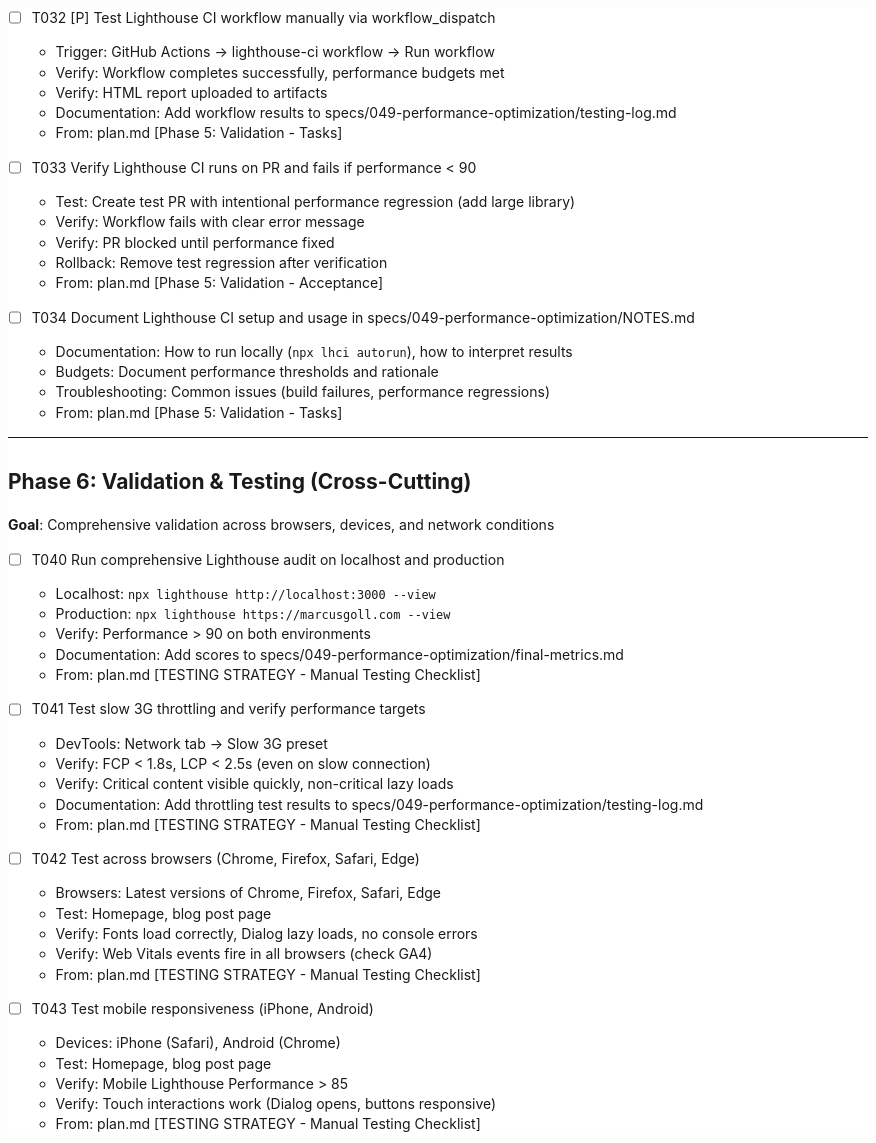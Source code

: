 - [ ] T032 [P] Test Lighthouse CI workflow manually via workflow_dispatch
  - Trigger: GitHub Actions → lighthouse-ci workflow → Run workflow
  - Verify: Workflow completes successfully, performance budgets met
  - Verify: HTML report uploaded to artifacts
  - Documentation: Add workflow results to specs/049-performance-optimization/testing-log.md
  - From: plan.md [Phase 5: Validation - Tasks]

- [ ] T033 Verify Lighthouse CI runs on PR and fails if performance < 90
  - Test: Create test PR with intentional performance regression (add large library)
  - Verify: Workflow fails with clear error message
  - Verify: PR blocked until performance fixed
  - Rollback: Remove test regression after verification
  - From: plan.md [Phase 5: Validation - Acceptance]

- [ ] T034 Document Lighthouse CI setup and usage in specs/049-performance-optimization/NOTES.md
  - Documentation: How to run locally (`npx lhci autorun`), how to interpret results
  - Budgets: Document performance thresholds and rationale
  - Troubleshooting: Common issues (build failures, performance regressions)
  - From: plan.md [Phase 5: Validation - Tasks]

---

## Phase 6: Validation & Testing (Cross-Cutting)

**Goal**: Comprehensive validation across browsers, devices, and network conditions

- [ ] T040 Run comprehensive Lighthouse audit on localhost and production
  - Localhost: `npx lighthouse http://localhost:3000 --view`
  - Production: `npx lighthouse https://marcusgoll.com --view`
  - Verify: Performance > 90 on both environments
  - Documentation: Add scores to specs/049-performance-optimization/final-metrics.md
  - From: plan.md [TESTING STRATEGY - Manual Testing Checklist]

- [ ] T041 Test slow 3G throttling and verify performance targets
  - DevTools: Network tab → Slow 3G preset
  - Verify: FCP < 1.8s, LCP < 2.5s (even on slow connection)
  - Verify: Critical content visible quickly, non-critical lazy loads
  - Documentation: Add throttling test results to specs/049-performance-optimization/testing-log.md
  - From: plan.md [TESTING STRATEGY - Manual Testing Checklist]

- [ ] T042 Test across browsers (Chrome, Firefox, Safari, Edge)
  - Browsers: Latest versions of Chrome, Firefox, Safari, Edge
  - Test: Homepage, blog post page
  - Verify: Fonts load correctly, Dialog lazy loads, no console errors
  - Verify: Web Vitals events fire in all browsers (check GA4)
  - From: plan.md [TESTING STRATEGY - Manual Testing Checklist]

- [ ] T043 Test mobile responsiveness (iPhone, Android)
  - Devices: iPhone (Safari), Android (Chrome)
  - Test: Homepage, blog post page
  - Verify: Mobile Lighthouse Performance > 85
  - Verify: Touch interactions work (Dialog opens, buttons responsive)
  - From: plan.md [TESTING STRATEGY - Manual Testing Checklist]
